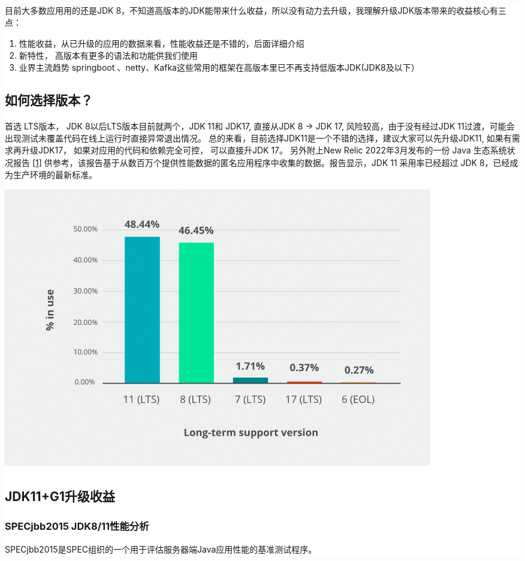 目前大多数应用用的还是JDK 8，不知道高版本的JDK能带来什么收益，所以没有动力去升级，我理解升级JDK版本带来的收益核心有三点：

1. 性能收益，从已升级的应用的数据来看，性能收益还是不错的，后面详细介绍
2. 新特性， 高版本有更多的语法和功能供我们使用
3. 业界主流趋势 springboot 、netty、Kafka这些常用的框架在高版本里已不再支持低版本JDK(JDK8及以下）

## 如何选择版本？

首选 LTS版本， JDK 8以后LTS版本目前就两个，JDK 11和 JDK17, 直接从JDK 8 → JDK 17, 风险较高，由于没有经过JDK 11过渡，可能会出现测试未覆盖代码在线上运行时直接异常退出情况。 总的来看，目前选择JDK11是一个不错的选择，建议大家可以先升级JDK11, 如果有需求再升级JDK17， 如果对应用的代码和依赖完全可控， 可以直接升JDK 17。 另外附上New Relic 2022年3月发布的一份 Java 生态系统状况报告 [[1\]](https://newrelic.com/resources/report/2022-state-of-java-ecosystem) 供参考，该报告基于从数百万个提供性能数据的匿名应用程序中收集的数据。报告显示，JDK 11 采用率已经超过 JDK 8，已经成为生产环境的最新标准。

![jdk 4](../.aassets/jdk-4.png)

## JDK11+G1升级收益

### SPECjbb2015 JDK8/11性能分析

SPECjbb2015是SPEC组织的一个用于评估服务器端Java应用性能的基准测试程序。
